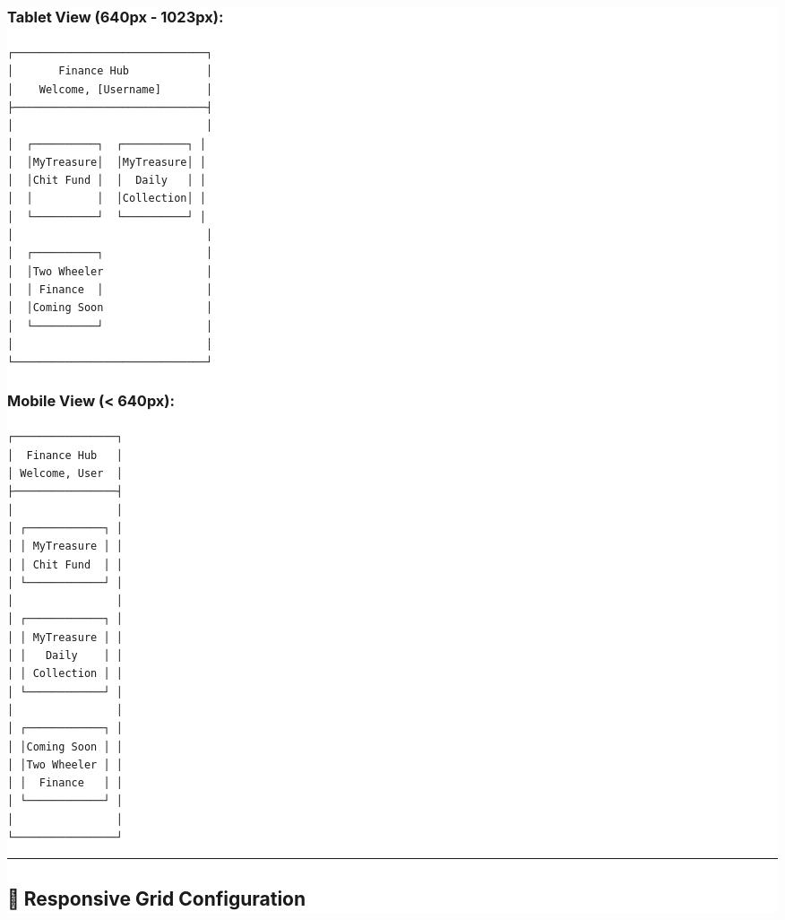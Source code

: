 ### **Tablet View (640px - 1023px):**
```
┌──────────────────────────────┐
│       Finance Hub            │
│    Welcome, [Username]       │
├──────────────────────────────┤
│                              │
│  ┌──────────┐  ┌──────────┐ │
│  │MyTreasure│  │MyTreasure│ │
│  │Chit Fund │  │  Daily   │ │
│  │          │  │Collection│ │
│  └──────────┘  └──────────┘ │
│                              │
│  ┌──────────┐                │
│  │Two Wheeler                │
│  │ Finance  │                │
│  │Coming Soon                │
│  └──────────┘                │
│                              │
└──────────────────────────────┘
```

### **Mobile View (< 640px):**
```
┌────────────────┐
│  Finance Hub   │
│ Welcome, User  │
├────────────────┤
│                │
│ ┌────────────┐ │
│ │ MyTreasure │ │
│ │ Chit Fund  │ │
│ └────────────┘ │
│                │
│ ┌────────────┐ │
│ │ MyTreasure │ │
│ │   Daily    │ │
│ │ Collection │ │
│ └────────────┘ │
│                │
│ ┌────────────┐ │
│ │Coming Soon │ │
│ │Two Wheeler │ │
│ │  Finance   │ │
│ └────────────┘ │
│                │
└────────────────┘
```

---

## 📏 **Responsive Grid Configuration**
